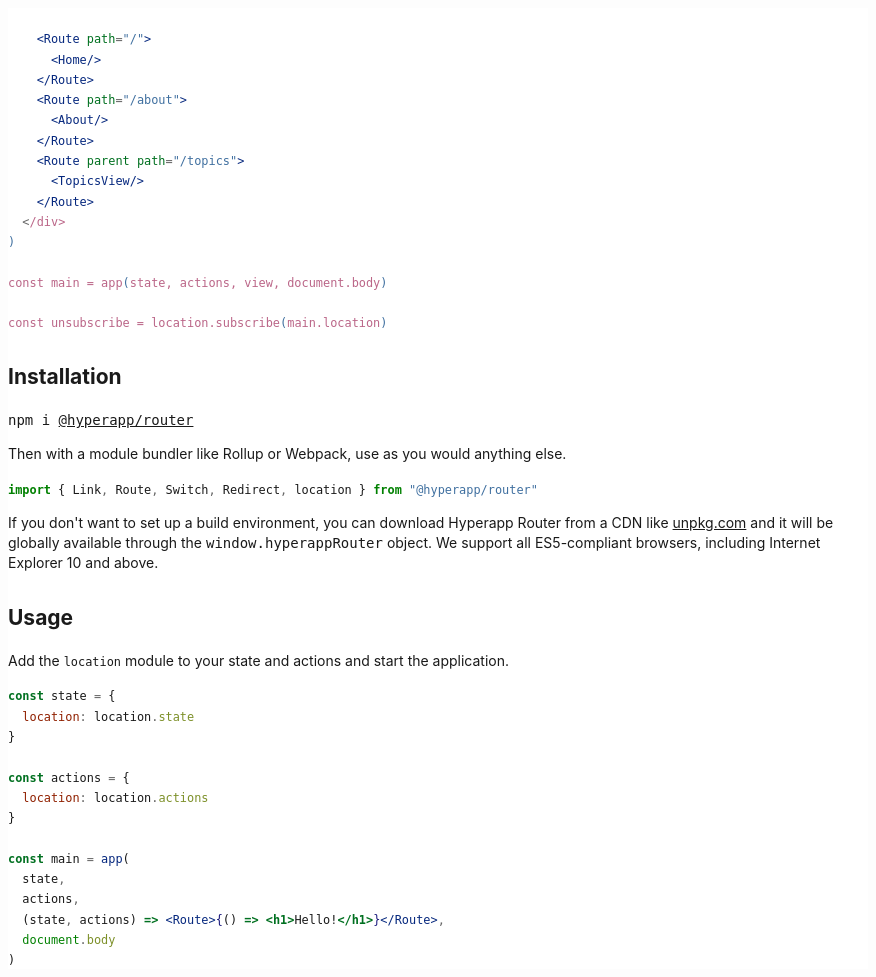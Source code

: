 ```jsx

    <Route path="/">
      <Home/>
    </Route>
    <Route path="/about">
      <About/>
    </Route>
    <Route parent path="/topics">
      <TopicsView/>
    </Route>
  </div>
)

const main = app(state, actions, view, document.body)

const unsubscribe = location.subscribe(main.location)
```

## Installation

<pre>
npm i <a href="https://www.npmjs.com/package/@hyperapp/router">@hyperapp/router</a>
</pre>

Then with a module bundler like Rollup or Webpack, use as you would anything else.

```jsx
import { Link, Route, Switch, Redirect, location } from "@hyperapp/router"
```

If you don't want to set up a build environment, you can download Hyperapp Router from a CDN like [unpkg.com](https://unpkg.com/@hyperapp/router) and it will be globally available through the <samp>window.hyperappRouter</samp> object. We support all ES5-compliant browsers, including Internet Explorer 10 and above.

## Usage

Add the `location` module to your state and actions and start the application.

```jsx
const state = {
  location: location.state
}

const actions = {
  location: location.actions
}

const main = app(
  state,
  actions,
  (state, actions) => <Route>{() => <h1>Hello!</h1>}</Route>,
  document.body
)
```
